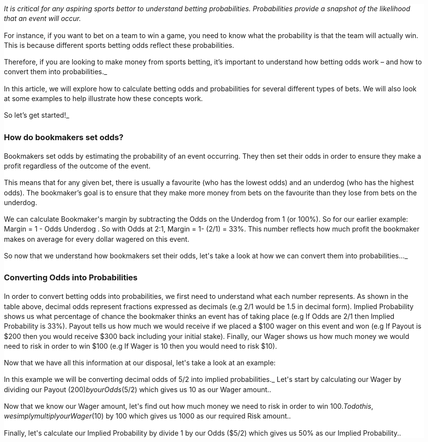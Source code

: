 _It is critical for any aspiring sports bettor to understand betting probabilities. Probabilities provide a snapshot of the likelihood that an event will occur._

For instance, if you want to bet on a team to win a game, you need to know what the probability is that the team will actually win. This is because different sports betting odds reflect these probabilities.

Therefore, if you are looking to make money from sports betting, it’s important to understand how betting odds work – and how to convert them into probabilities._

In this article, we will explore how to calculate betting odds and probabilities for several different types of bets. We will also look at some examples to help illustrate how these concepts work.

So let’s get started!_

### How do bookmakers set odds?

Bookmakers set odds by estimating the probability of an event occurring. They then set their odds in order to ensure they make a profit regardless of the outcome of the event.

This means that for any given bet, there is usually a favourite (who has the lowest odds) and an underdog (who has the highest odds). The bookmaker’s goal is to ensure that they make more money from bets on the favourite than they lose from bets on the underdog.

We can calculate Bookmaker's margin by subtracting the Odds on the Underdog from 1 (or 100%). So for our earlier example: Margin = 1 - Odds  Underdog . So with Odds at 2:1, Margin = 1- (2/1) = 33%. This number reflects how much profit the bookmaker makes on average for every dollar wagered on this event. 

 So now that we understand how bookmakers set their odds, let's take a look at how we can convert them into probabilities..._

  ### Converting Odds into Probabilities





  In order to convert betting odds into probabilities, we first need to understand what each number represents. As shown in the table above, decimal odds represent fractions expressed as decimals (e.g 2/1 would be 1.5 in decimal form). Implied Probability shows us what percentage of chance the bookmaker thinks an event has of taking place (e.g If Odds are 2/1 then Implied Probability is 33%). Payout tells us how much we would receive if we placed a $100 wager on this event and won (e.g If Payout is $200 then you would receive $300 back including your initial stake). Finally, our Wager shows us how much money we would need to risk in order to win $100 (e.g If Wager is 10 then you would need to risk $10).

Now that we have all this information at our disposal, let's take a look at an example:

 In this example we will be converting decimal odds of 5/2 into implied probabilities._   Let's start by calculating our Wager by dividing our Payout ($200) by our Odds ($5/2) which gives us 10 as our Wager amount..

 Now that we know our Wager amount, let's find out how much money we need to risk in order to win $100. To do this, we simply multiply our Wager ($10) by 100 which gives us 1000 as our required Risk amount..

 Finally, let's calculate our Implied Probability by divide 1 by our Odds ($5/2) which gives us 50% as our Implied Probability..
